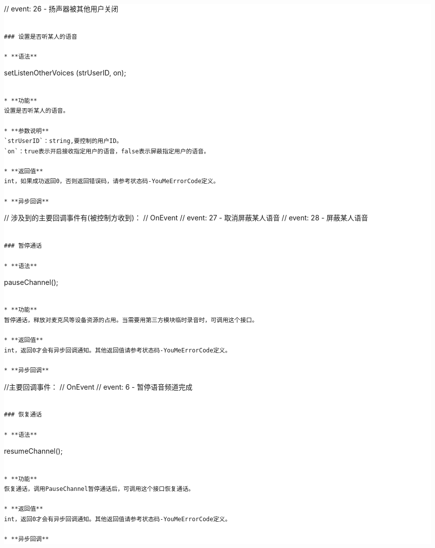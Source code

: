// event: 26 - 扬声器被其他用户关闭
```

### 设置是否听某人的语音

* **语法**

```
setListenOtherVoices (strUserID, on);
```

* **功能**
设置是否听某人的语音。

* **参数说明**
`strUserID`：string,要控制的用户ID。
`on`：true表示开启接收指定用户的语音，false表示屏蔽指定用户的语音。

* **返回值**
int，如果成功返回0，否则返回错误码，请参考状态码-YouMeErrorCode定义。

* **异步回调**
```
// 涉及到的主要回调事件有(被控制方收到)：
// OnEvent
// event: 27 - 取消屏蔽某人语音
// event: 28 - 屏蔽某人语音
```

### 暂停通话

* **语法**

```
pauseChannel();
```

* **功能**
暂停通话，释放对麦克风等设备资源的占用。当需要用第三方模块临时录音时，可调用这个接口。

* **返回值**
int，返回0才会有异步回调通知。其他返回值请参考状态码-YouMeErrorCode定义。

* **异步回调**

```
//主要回调事件：
// OnEvent
// event: 6 - 暂停语音频道完成
```

### 恢复通话

* **语法**

```
resumeChannel();
```

* **功能**
恢复通话，调用PauseChannel暂停通话后，可调用这个接口恢复通话。

* **返回值**
int，返回0才会有异步回调通知。其他返回值请参考状态码-YouMeErrorCode定义。

* **异步回调**
```